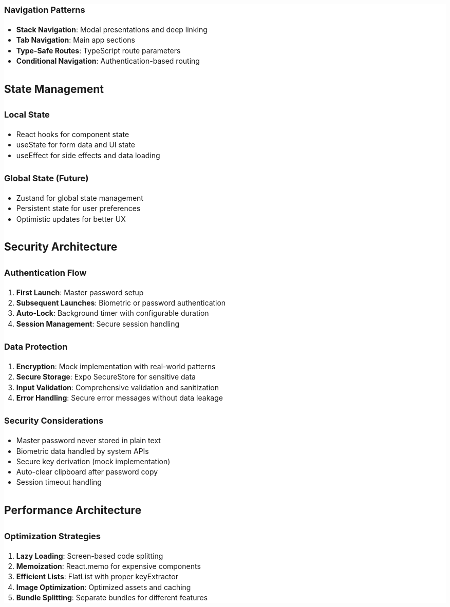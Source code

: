 ### Navigation Patterns
- **Stack Navigation**: Modal presentations and deep linking
- **Tab Navigation**: Main app sections
- **Type-Safe Routes**: TypeScript route parameters
- **Conditional Navigation**: Authentication-based routing

## State Management

### Local State
- React hooks for component state
- useState for form data and UI state
- useEffect for side effects and data loading

### Global State (Future)
- Zustand for global state management
- Persistent state for user preferences
- Optimistic updates for better UX

## Security Architecture

### Authentication Flow
1. **First Launch**: Master password setup
2. **Subsequent Launches**: Biometric or password authentication
3. **Auto-Lock**: Background timer with configurable duration
4. **Session Management**: Secure session handling

### Data Protection
1. **Encryption**: Mock implementation with real-world patterns
2. **Secure Storage**: Expo SecureStore for sensitive data
3. **Input Validation**: Comprehensive validation and sanitization
4. **Error Handling**: Secure error messages without data leakage

### Security Considerations
- Master password never stored in plain text
- Biometric data handled by system APIs
- Secure key derivation (mock implementation)
- Auto-clear clipboard after password copy
- Session timeout handling

## Performance Architecture

### Optimization Strategies
1. **Lazy Loading**: Screen-based code splitting
2. **Memoization**: React.memo for expensive components
3. **Efficient Lists**: FlatList with proper keyExtractor
4. **Image Optimization**: Optimized assets and caching
5. **Bundle Splitting**: Separate bundles for different features

